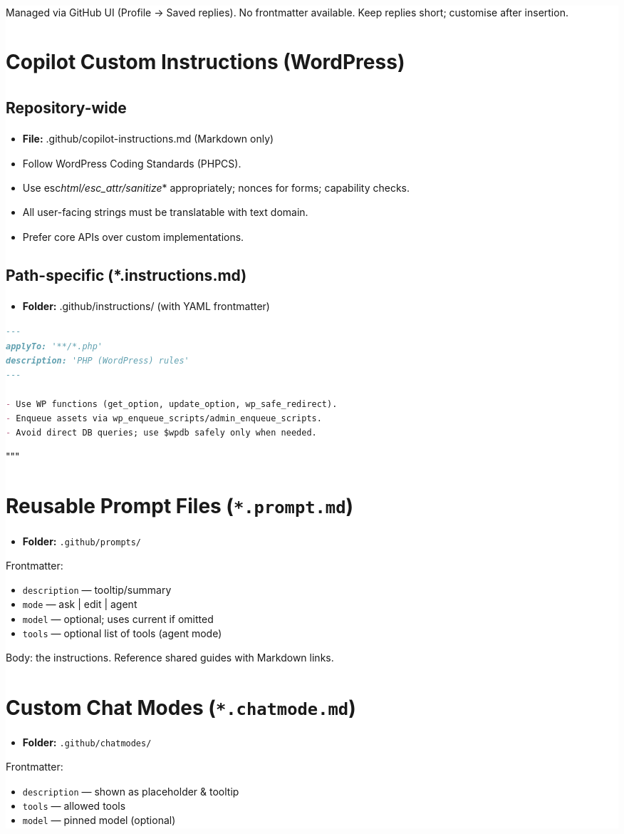 Managed via GitHub UI (Profile → Saved replies). No frontmatter available. Keep replies short; customise after insertion.

# Copilot Custom Instructions (WordPress)

## Repository-wide

- **File:** .github/copilot-instructions.md (Markdown only)

- Follow WordPress Coding Standards (PHPCS).
- Use esc*html/esc_attr/sanitize*\* appropriately; nonces for forms; capability checks.
- All user-facing strings must be translatable with text domain.
- Prefer core APIs over custom implementations.

## Path-specific (\*.instructions.md)

- **Folder:** .github/instructions/ (with YAML frontmatter)

```md
---
applyTo: '**/*.php'
description: 'PHP (WordPress) rules'
---

- Use WP functions (get_option, update_option, wp_safe_redirect).
- Enqueue assets via wp_enqueue_scripts/admin_enqueue_scripts.
- Avoid direct DB queries; use $wpdb safely only when needed.
```

"""

# Reusable Prompt Files (`*.prompt.md`)

- **Folder:** `.github/prompts/`

Frontmatter:

- `description` — tooltip/summary
- `mode` — ask | edit | agent
- `model` — optional; uses current if omitted
- `tools` — optional list of tools (agent mode)

Body: the instructions. Reference shared guides with Markdown links.

# Custom Chat Modes (`*.chatmode.md`)

- **Folder:** `.github/chatmodes/`

Frontmatter:

- `description` — shown as placeholder & tooltip
- `tools` — allowed tools
- `model` — pinned model (optional)

